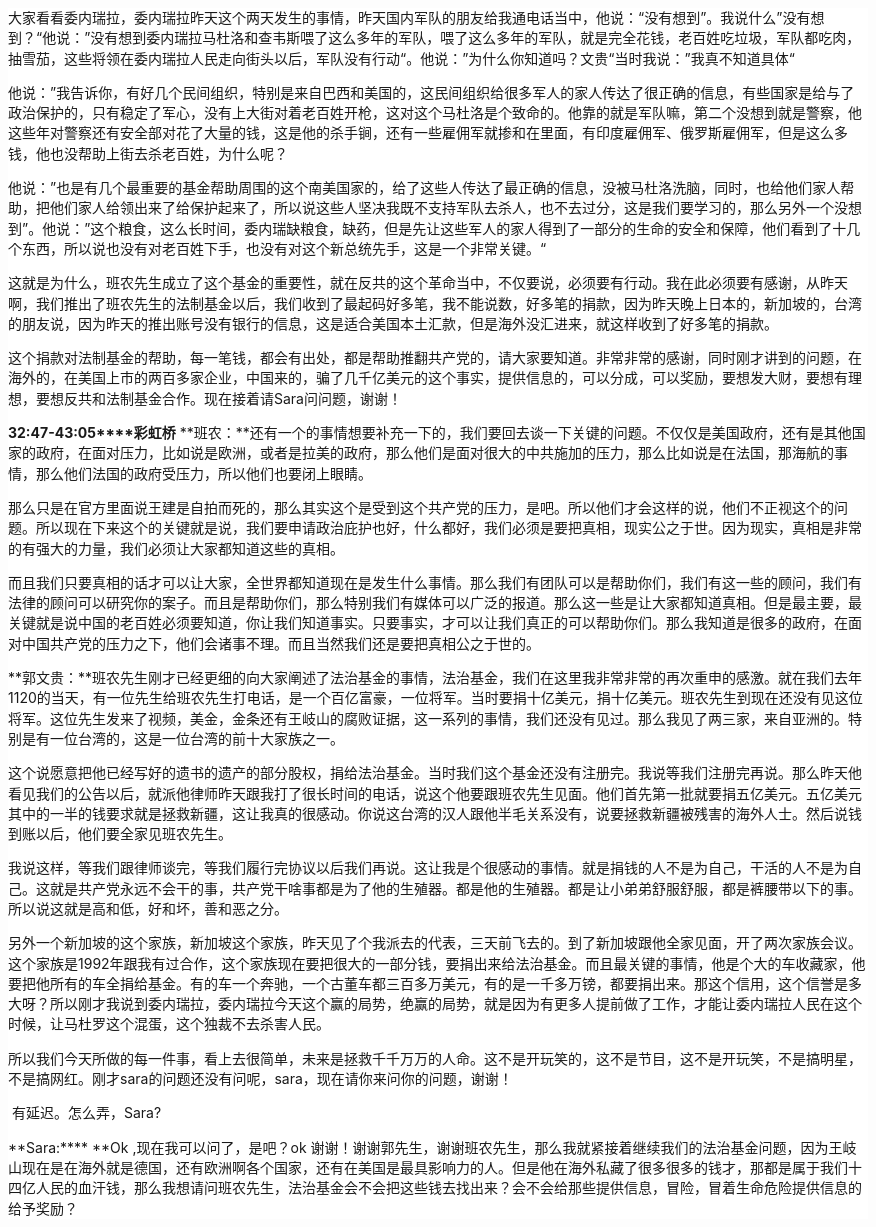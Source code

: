 
大家看看委内瑞拉，委内瑞拉昨天这个两天发生的事情，昨天国内军队的朋友给我通电话当中，他说：“没有想到”。我说什么”没有想到？“他说：”没有想到委内瑞拉马杜洛和查韦斯喂了这么多年的军队，喂了这么多年的军队，就是完全花钱，老百姓吃垃圾，军队都吃肉，抽雪茄，这些将领在委内瑞拉人民走向街头以后，军队没有行动“。他说：”为什么你知道吗？文贵“当时我说：”我真不知道具体“
  

他说：”我告诉你，有好几个民间组织，特别是来自巴西和美国的，这民间组织给很多军人的家人传达了很正确的信息，有些国家是给与了政治保护的，只有稳定了军心，没有上大街对着老百姓开枪，这对这个马杜洛是个致命的。他靠的就是军队嘛，第二个没想到就是警察，他这些年对警察还有安全部对花了大量的钱，这是他的杀手锏，还有一些雇佣军就掺和在里面，有印度雇佣军、俄罗斯雇佣军，但是这么多钱，他也没帮助上街去杀老百姓，为什么呢？
  

他说：”也是有几个最重要的基金帮助周围的这个南美国家的，给了这些人传达了最正确的信息，没被马杜洛洗脑，同时，也给他们家人帮助，把他们家人给领出来了给保护起来了，所以说这些人坚决我既不支持军队去杀人，也不去过分，这是我们要学习的，那么另外一个没想到”。他说：”这个粮食，这么长时间，委内瑞缺粮食，缺药，但是先让这些军人的家人得到了一部分的生命的安全和保障，他们看到了十几个东西，所以说也没有对老百姓下手，也没有对这个新总统先手，这是一个非常关键。“
  

这就是为什么，班农先生成立了这个基金的重要性，就在反共的这个革命当中，不仅要说，必须要有行动。我在此必须要有感谢，从昨天啊，我们推出了班农先生的法制基金以后，我们收到了最起码好多笔，我不能说数，好多笔的捐款，因为昨天晚上日本的，新加坡的，台湾的朋友说，因为昨天的推出账号没有银行的信息，这是适合美国本土汇款，但是海外没汇进来，就这样收到了好多笔的捐款。
  

这个捐款对法制基金的帮助，每一笔钱，都会有出处，都是帮助推翻共产党的，请大家要知道。非常非常的感谢，同时刚才讲到的问题，在海外的，在美国上市的两百多家企业，中国来的，骗了几千亿美元的这个事实，提供信息的，可以分成，可以奖励，要想发大财，要想有理想，要想反共和法制基金合作。现在接着请Sara问问题，谢谢！
  

**32:47-43:05****彩虹桥**
**班农：**还有一个的事情想要补充一下的，我们要回去谈一下关键的问题。不仅仅是美国政府，还有是其他国家的政府，在面对压力，比如说是欧洲，或者是拉美的政府，那么他们是面对很大的中共施加的压力，那么比如说是在法国，那海航的事情，那么他们法国的政府受压力，所以他们也要闭上眼睛。  
  

那么只是在官方里面说王建是自拍而死的，那么其实这个是受到这个共产党的压力，是吧。所以他们才会这样的说，他们不正视这个的问题。所以现在下来这个的关键就是说，我们要申请政治庇护也好，什么都好，我们必须是要把真相，现实公之于世。因为现实，真相是非常的有强大的力量，我们必须让大家都知道这些的真相。
  

而且我们只要真相的话才可以让大家，全世界都知道现在是发生什么事情。那么我们有团队可以是帮助你们，我们有这一些的顾问，我们有法律的顾问可以研究你的案子。而且是帮助你们，那么特别我们有媒体可以广泛的报道。那么这一些是让大家都知道真相。但是最主要，最关键就是说中国的老百姓必须要知道，你让我们知道事实。只要事实，才可以让我们真正的可以帮助你们。那么我知道是很多的政府，在面对中国共产党的压力之下，他们会诸事不理。而且当然我们还是要把真相公之于世的。
  

**郭文贵：**班农先生刚才已经更细的向大家阐述了法治基金的事情，法治基金，我们在这里我非常非常的再次重申的感激。就在我们去年1120的当天，有一位先生给班农先生打电话，是一个百亿富豪，一位将军。当时要捐十亿美元，捐十亿美元。班农先生到现在还没有见这位将军。这位先生发来了视频，美金，金条还有王岐山的腐败证据，这一系列的事情，我们还没有见过。那么我见了两三家，来自亚洲的。特别是有一位台湾的，这是一位台湾的前十大家族之一。
  

这个说愿意把他已经写好的遗书的遗产的部分股权，捐给法治基金。当时我们这个基金还没有注册完。我说等我们注册完再说。那么昨天他看见我们的公告以后，就派他律师昨天跟我打了很长时间的电话，说这个他要跟班农先生见面。他们首先第一批就要捐五亿美元。五亿美元其中的一半的钱要求就是拯救新疆，这让我真的很感动。你说这台湾的汉人跟他半毛关系没有，说要拯救新疆被残害的海外人士。然后说钱到账以后，他们要全家见班农先生。
  

我说这样，等我们跟律师谈完，等我们履行完协议以后我们再说。这让我是个很感动的事情。就是捐钱的人不是为自己，干活的人不是为自己。这就是共产党永远不会干的事，共产党干啥事都是为了他的生殖器。都是他的生殖器。都是让小弟弟舒服舒服，都是裤腰带以下的事。所以说这就是高和低，好和坏，善和恶之分。
  

另外一个新加坡的这个家族，新加坡这个家族，昨天见了个我派去的代表，三天前飞去的。到了新加坡跟他全家见面，开了两次家族会议。这个家族是1992年跟我有过合作，这个家族现在要把很大的一部分钱，要捐出来给法治基金。而且最关键的事情，他是个大的车收藏家，他要把他所有的车全捐给基金。有的车一个奔驰，一个古董车都三百多万美元，有的是一千多万镑，都要捐出来。那这个信用，这个信誉是多大呀？所以刚才我说到委内瑞拉，委内瑞拉今天这个赢的局势，绝赢的局势，就是因为有更多人提前做了工作，才能让委内瑞拉人民在这个时候，让马杜罗这个混蛋，这个独裁不去杀害人民。
  

所以我们今天所做的每一件事，看上去很简单，未来是拯救千千万万的人命。这不是开玩笑的，这不是节目，这不是开玩笑，不是搞明星，不是搞网红。刚才sara的问题还没有问呢，sara，现在请你来问你的问题，谢谢！
  

&nbsp;有延迟。怎么弄，Sara?
  

**Sara:****&nbsp;**Ok ,现在我可以问了，是吧？ok 谢谢！谢谢郭先生，谢谢班农先生，那么我就紧接着继续我们的法治基金问题，因为王岐山现在是在海外就是德国，还有欧洲啊各个国家，还有在美国是最具影响力的人。但是他在海外私藏了很多很多的钱才，那都是属于我们十四亿人民的血汗钱，那么我想请问班农先生，法治基金会不会把这些钱去找出来？会不会给那些提供信息，冒险，冒着生命危险提供信息的给予奖励？
  